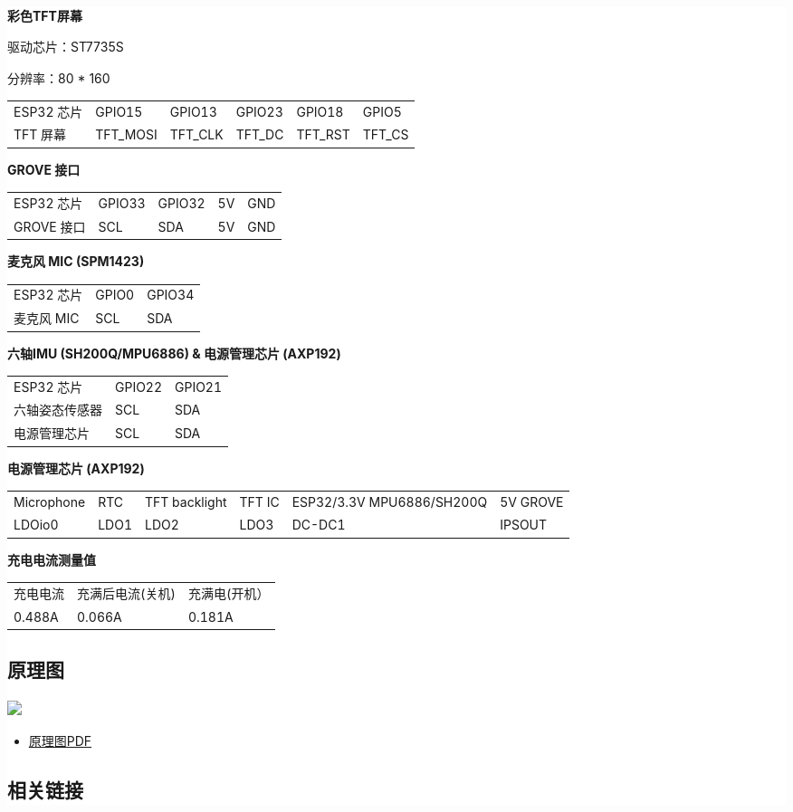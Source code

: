 **彩色TFT屏幕** 

驱动芯片：ST7735S

分辨率：80 * 160

<table>
 <tr><td>ESP32 芯片</td><td>GPIO15</td><td>GPIO13</td><td>GPIO23</td><td>GPIO18</td><td>GPIO5</td></tr>
 <tr><td>TFT 屏幕</td><td>TFT_MOSI</td><td>TFT_CLK</td><td>TFT_DC</td><td>TFT_RST</td><td>TFT_CS</td></tr>
</table>

**GROVE 接口**

<table>
 <tr><td>ESP32 芯片</td><td>GPIO33</td><td>GPIO32</td><td>5V</td><td>GND</td></tr>
 <tr><td>GROVE 接口</td><td>SCL</td><td>SDA</td><td>5V</td><td>GND</td></tr>
</table>

**麦克风 MIC (SPM1423)**

<table>
 <tr><td>ESP32 芯片</td><td>GPIO0</td><td>GPIO34</td></tr>
 <tr><td>麦克风 MIC</td><td>SCL</td><td>SDA</td></tr>
</table>

**六轴IMU (SH200Q/MPU6886) & 电源管理芯片 (AXP192)**

<table>
 <tr><td>ESP32 芯片</td><td>GPIO22</td><td>GPIO21</td>
 <tr><td>六轴姿态传感器</td><td>SCL</td><td>SDA</td>
 <tr><td>电源管理芯片</td><td>SCL</td><td>SDA</td>
</table>

**电源管理芯片 (AXP192)**

<table>
 <tr><td>Microphone</td><td>RTC</td><td>TFT backlight</td><td>TFT IC</td><td>ESP32/3.3V MPU6886/SH200Q</td><td>5V GROVE</td>
 <tr><td>LDOio0</td><td>LDO1</td><td>LDO2</td><td>LDO3</td><td>DC-DC1</td><td>IPSOUT</td>
</table>

**充电电流测量值**
<table>
 <tr><td>充电电流</td><td>充满后电流(关机)</td><td>充满电(开机）</td></tr>
 <tr><td>0.488A</td><td>0.066A</td><td>0.181A</td></tr>
</table>

## 原理图

<img src="https://m5stack.oss-cn-shenzhen.aliyuncs.com/resource/docs/schematic/Core/M5StickC/m5stickC.webp">

- [原理图PDF](https://m5stack.oss-cn-shenzhen.aliyuncs.com/resource/docs/schematic/Core/M5StickC/20191118__StickC_A04_3110_Schematic_Rebuild_PinMap.pdf)

## 相关链接

